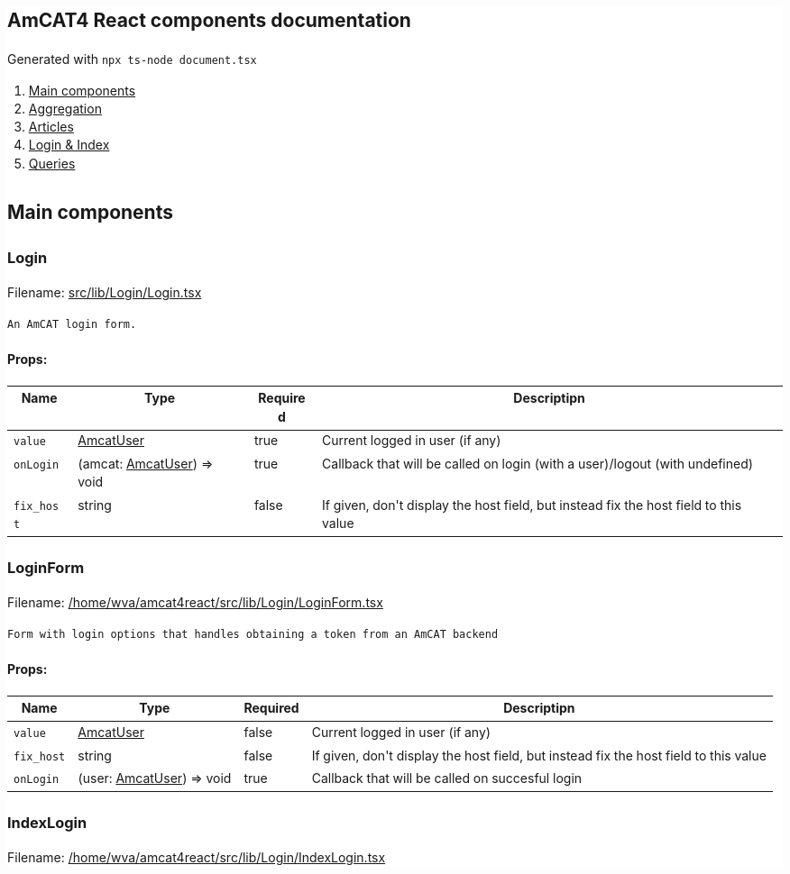 ## AmCAT4 React components documentation

Generated with `npx ts-node document.tsx`

1. [Main components](#main-components)
1. [Aggregation](#aggregation)
1. [Articles](#articles)
1. [Login & Index](#login--index)
1. [Queries](#queries)

## Main components

### Login

Filename: [src/lib/Login/Login.tsx](src/lib/Login/Login.tsx)
  
```
An AmCAT login form.
```
  
#### Props:

Name | Type | Required | Descriptipn
--- | --- | --- | ---
`value` | [AmcatUser](src/lib/interfaces.tsx#L68) | true | Current logged in user (if any)
`onLogin` | (amcat: [AmcatUser](src/lib/interfaces.tsx#L68)) => void | true | Callback that will be called on login (with a user)/logout (with undefined)
`fix_host` | string | false | If given, don't display the host field, but instead fix the host field to this value


### LoginForm

Filename: [/home/wva/amcat4react/src/lib/Login/LoginForm.tsx](/home/wva/amcat4react/src/lib/Login/LoginForm.tsx)
  
```
Form with login options that handles obtaining a token from an AmCAT backend
```
  
#### Props:

Name | Type | Required | Descriptipn
--- | --- | --- | ---
`value` | [AmcatUser](src/lib/interfaces.tsx#L68) | false | Current logged in user (if any)
`fix_host` | string | false | If given, don't display the host field, but instead fix the host field to this value
`onLogin` | (user: [AmcatUser](src/lib/interfaces.tsx#L68)) => void | true | Callback that will be called on succesful login


### IndexLogin

Filename: [/home/wva/amcat4react/src/lib/Login/IndexLogin.tsx](/home/wva/amcat4react/src/lib/Login/IndexLogin.tsx)
  